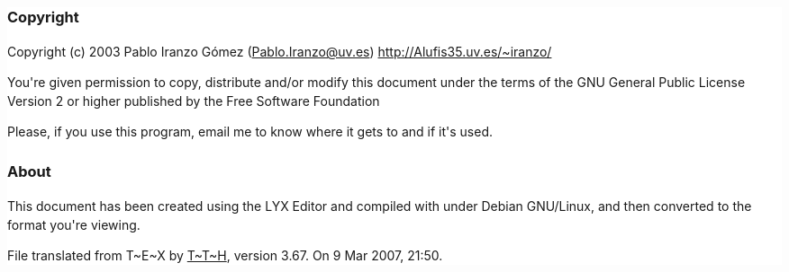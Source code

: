 <a id="markdown-copyright" name="copyright"></a>
### Copyright

Copyright (c) 2003 Pablo Iranzo Gómez (Pablo.Iranzo@uv.es) <http://Alufis35.uv.es/~iranzo/>

You're given permission to copy, distribute and/or modify this document under the terms of the GNU General Public License Version 2 or higher published by the Free Software Foundation

Please, if you use this program, email me to know where it gets to and if it's used.

<a id="markdown-about" name="about"></a>
### About

This document has been created using the LYX Editor and compiled with under Debian GNU/Linux, and then converted to the format you're viewing.

File translated from T~E~X by [T~T~H](http://hutchinson.belmont.ma.us/tth/), version 3.67.  On 9 Mar 2007, 21:50.
